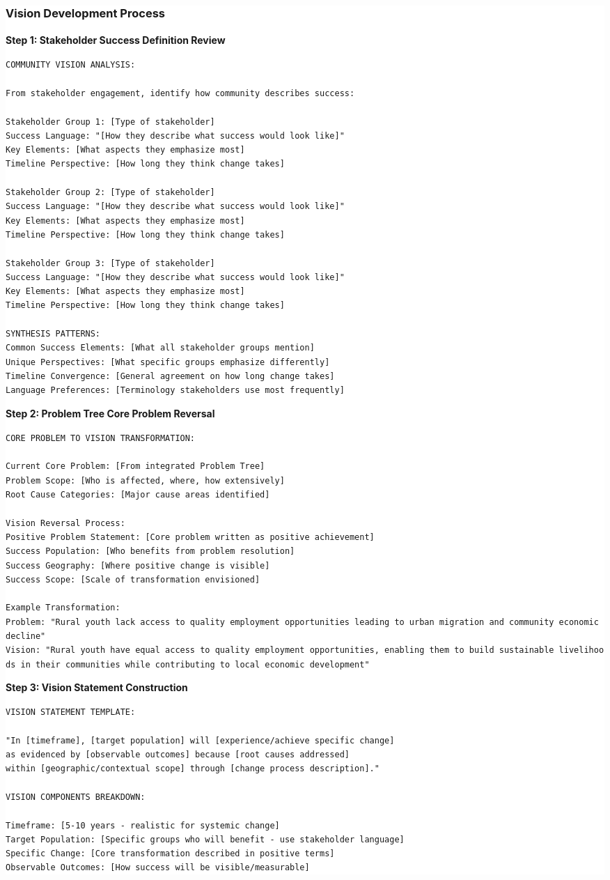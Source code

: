 ### Vision Development Process

**Step 1: Stakeholder Success Definition Review**
```
COMMUNITY VISION ANALYSIS:

From stakeholder engagement, identify how community describes success:

Stakeholder Group 1: [Type of stakeholder]
Success Language: "[How they describe what success would look like]"
Key Elements: [What aspects they emphasize most]
Timeline Perspective: [How long they think change takes]

Stakeholder Group 2: [Type of stakeholder]  
Success Language: "[How they describe what success would look like]"
Key Elements: [What aspects they emphasize most]
Timeline Perspective: [How long they think change takes]

Stakeholder Group 3: [Type of stakeholder]
Success Language: "[How they describe what success would look like]"
Key Elements: [What aspects they emphasize most]
Timeline Perspective: [How long they think change takes]

SYNTHESIS PATTERNS:
Common Success Elements: [What all stakeholder groups mention]
Unique Perspectives: [What specific groups emphasize differently]
Timeline Convergence: [General agreement on how long change takes]
Language Preferences: [Terminology stakeholders use most frequently]
```

**Step 2: Problem Tree Core Problem Reversal**
```
CORE PROBLEM TO VISION TRANSFORMATION:

Current Core Problem: [From integrated Problem Tree]
Problem Scope: [Who is affected, where, how extensively]
Root Cause Categories: [Major cause areas identified]

Vision Reversal Process:
Positive Problem Statement: [Core problem written as positive achievement]
Success Population: [Who benefits from problem resolution]
Success Geography: [Where positive change is visible]
Success Scope: [Scale of transformation envisioned]

Example Transformation:
Problem: "Rural youth lack access to quality employment opportunities leading to urban migration and community economic decline"
Vision: "Rural youth have equal access to quality employment opportunities, enabling them to build sustainable livelihoods in their communities while contributing to local economic development"
```

**Step 3: Vision Statement Construction**
```
VISION STATEMENT TEMPLATE:

"In [timeframe], [target population] will [experience/achieve specific change] 
as evidenced by [observable outcomes] because [root causes addressed]
within [geographic/contextual scope] through [change process description]."

VISION COMPONENTS BREAKDOWN:

Timeframe: [5-10 years - realistic for systemic change]
Target Population: [Specific groups who will benefit - use stakeholder language]
Specific Change: [Core transformation described in positive terms]
Observable Outcomes: [How success will be visible/measurable]
```